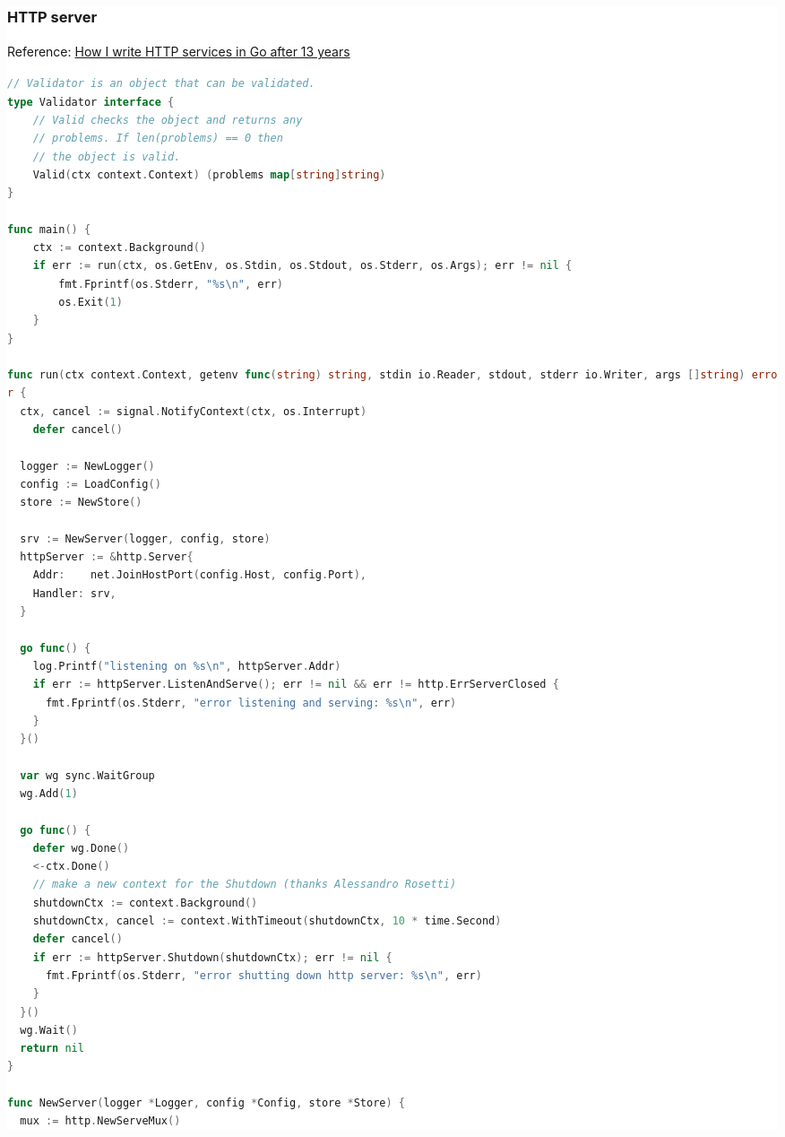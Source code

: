 ### HTTP server

Reference: [How I write HTTP services in Go after 13
years](https://grafana.com/blog/2024/02/09/how-i-write-http-services-in-go-after-13-years/)

```go
// Validator is an object that can be validated.
type Validator interface {
	// Valid checks the object and returns any
	// problems. If len(problems) == 0 then
	// the object is valid.
	Valid(ctx context.Context) (problems map[string]string)
}

func main() {
	ctx := context.Background()
	if err := run(ctx, os.GetEnv, os.Stdin, os.Stdout, os.Stderr, os.Args); err != nil {
		fmt.Fprintf(os.Stderr, "%s\n", err)
		os.Exit(1)
	}
}

func run(ctx context.Context, getenv func(string) string, stdin io.Reader, stdout, stderr io.Writer, args []string) error {
  ctx, cancel := signal.NotifyContext(ctx, os.Interrupt)
	defer cancel()

  logger := NewLogger()
  config := LoadConfig()
  store := NewStore()

  srv := NewServer(logger, config, store)
  httpServer := &http.Server{
    Addr:    net.JoinHostPort(config.Host, config.Port),
    Handler: srv,
  }

  go func() {
    log.Printf("listening on %s\n", httpServer.Addr)
    if err := httpServer.ListenAndServe(); err != nil && err != http.ErrServerClosed {
      fmt.Fprintf(os.Stderr, "error listening and serving: %s\n", err)
    }
  }()

  var wg sync.WaitGroup
  wg.Add(1)

  go func() {
    defer wg.Done()
    <-ctx.Done()
    // make a new context for the Shutdown (thanks Alessandro Rosetti)
    shutdownCtx := context.Background()
    shutdownCtx, cancel := context.WithTimeout(shutdownCtx, 10 * time.Second)
    defer cancel()
    if err := httpServer.Shutdown(shutdownCtx); err != nil {
      fmt.Fprintf(os.Stderr, "error shutting down http server: %s\n", err)
    }
  }()
  wg.Wait()
  return nil
}

func NewServer(logger *Logger, config *Config, store *Store) {
  mux := http.NewServeMux()
```